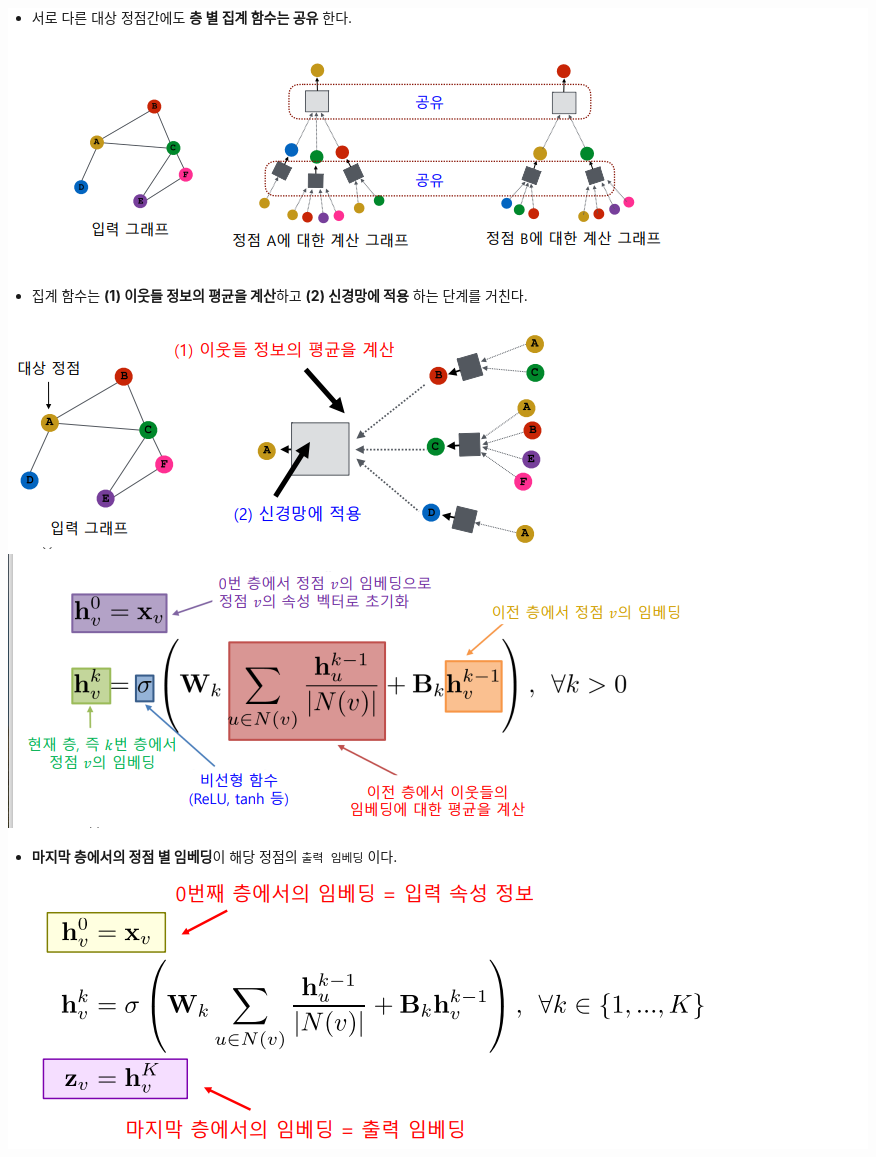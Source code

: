 
- 서로 다른 대상 정점간에도 **층 별 집계 함수는 공유** 한다.
![구조](구조4.PNG)

- 집계 함수는 **(1) 이웃들 정보의 평균을 계산**하고 **(2) 신경망에 적용** 하는 단계를 거친다.

![구조](구조5.PNG)
![구조](구조6.PNG)


- **마지막 층에서의 정점 별 임베딩**이 해당 정점의 `출력 임베딩` 이다.
![구조](구조7.PNG)
